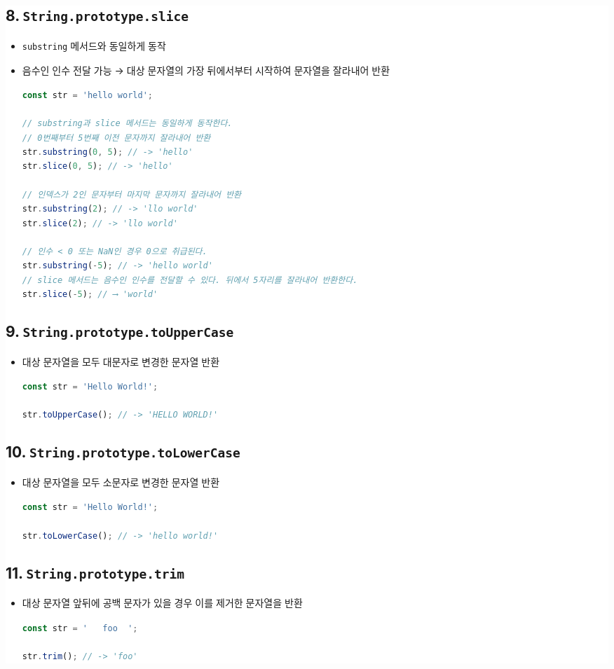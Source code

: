 
## 8. `String.prototype.slice`

- `substring` 메서드와 동일하게 동작
- 음수인 인수 전달 가능 → 대상 문자열의 가장 뒤에서부터 시작하여 문자열을 잘라내어 반환
    
    ```jsx
    const str = 'hello world';
    
    // substring과 slice 메서드는 동일하게 동작한다.
    // 0번째부터 5번째 이전 문자까지 잘라내어 반환
    str.substring(0, 5); // -> 'hello'
    str.slice(0, 5); // -> 'hello'
    
    // 인덱스가 2인 문자부터 마지막 문자까지 잘라내어 반환
    str.substring(2); // -> 'llo world'
    str.slice(2); // -> 'llo world'
    
    // 인수 < 0 또는 NaN인 경우 0으로 취급된다.
    str.substring(-5); // -> 'hello world'
    // slice 메서드는 음수인 인수를 전달할 수 있다. 뒤에서 5자리를 잘라내어 반환한다.
    str.slice(-5); // ⟶ 'world'
    ```
    

## 9. `String.prototype.toUpperCase`

- 대상 문자열을 모두 대문자로 변경한 문자열 반환
    
    ```jsx
    const str = 'Hello World!';
    
    str.toUpperCase(); // -> 'HELLO WORLD!'
    ```
    

## 10. `String.prototype.toLowerCase`

- 대상 문자열을 모두 소문자로 변경한 문자열 반환
    
    ```jsx
    const str = 'Hello World!';
    
    str.toLowerCase(); // -> 'hello world!'
    ```
    

## 11. `String.prototype.trim`

- 대상 문자열 앞뒤에 공백 문자가 있을 경우 이를 제거한 문자열을 반환
    
    ```jsx
    const str = '   foo  ';
    
    str.trim(); // -> 'foo'
    ```
    